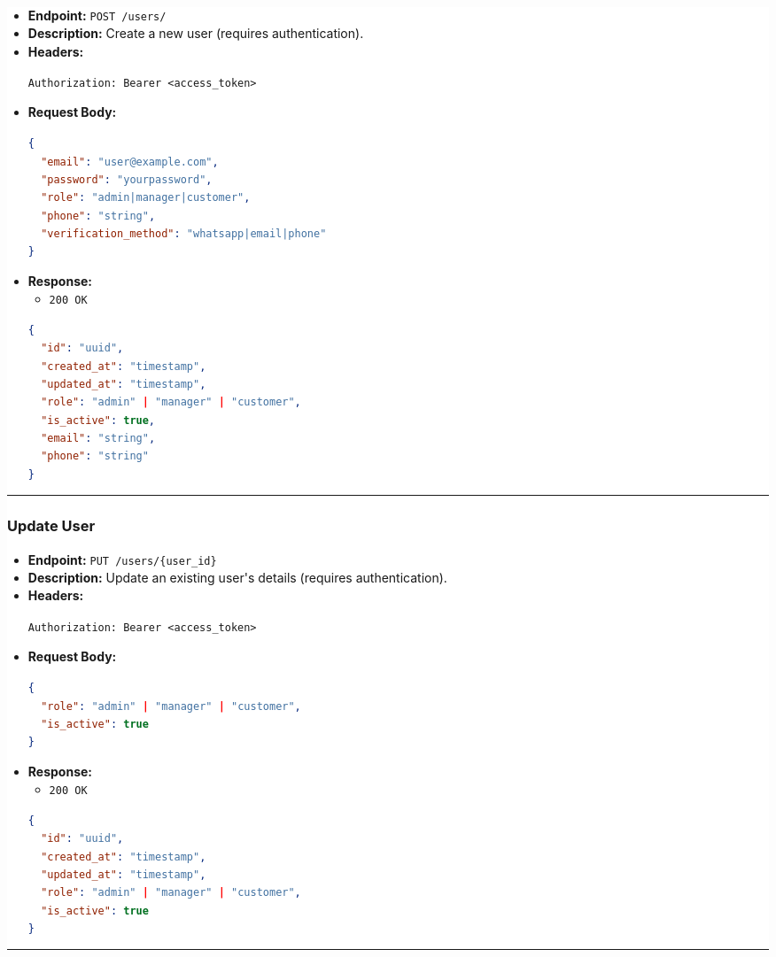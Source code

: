 - **Endpoint:** `POST /users/`
- **Description:** Create a new user (requires authentication).
- **Headers:**
    ```
    Authorization: Bearer <access_token>
    ```
- **Request Body:**
    ```json
    {
      "email": "user@example.com",
      "password": "yourpassword",
      "role": "admin|manager|customer",
      "phone": "string",
      "verification_method": "whatsapp|email|phone"
    }
    ```
- **Response:**
    - `200 OK`
    ```json
    {
      "id": "uuid",
      "created_at": "timestamp",
      "updated_at": "timestamp",
      "role": "admin" | "manager" | "customer",
      "is_active": true,
      "email": "string",
      "phone": "string"
    }
    ```

---

### **Update User**

- **Endpoint:** `PUT /users/{user_id}`
- **Description:** Update an existing user's details (requires authentication).
- **Headers:**
    ```
    Authorization: Bearer <access_token>
    ```
- **Request Body:**
    ```json
    {
      "role": "admin" | "manager" | "customer",
      "is_active": true
    }
    ```
- **Response:**
    - `200 OK`
    ```json
    {
      "id": "uuid",
      "created_at": "timestamp",
      "updated_at": "timestamp",
      "role": "admin" | "manager" | "customer",
      "is_active": true
    }
    ```

---